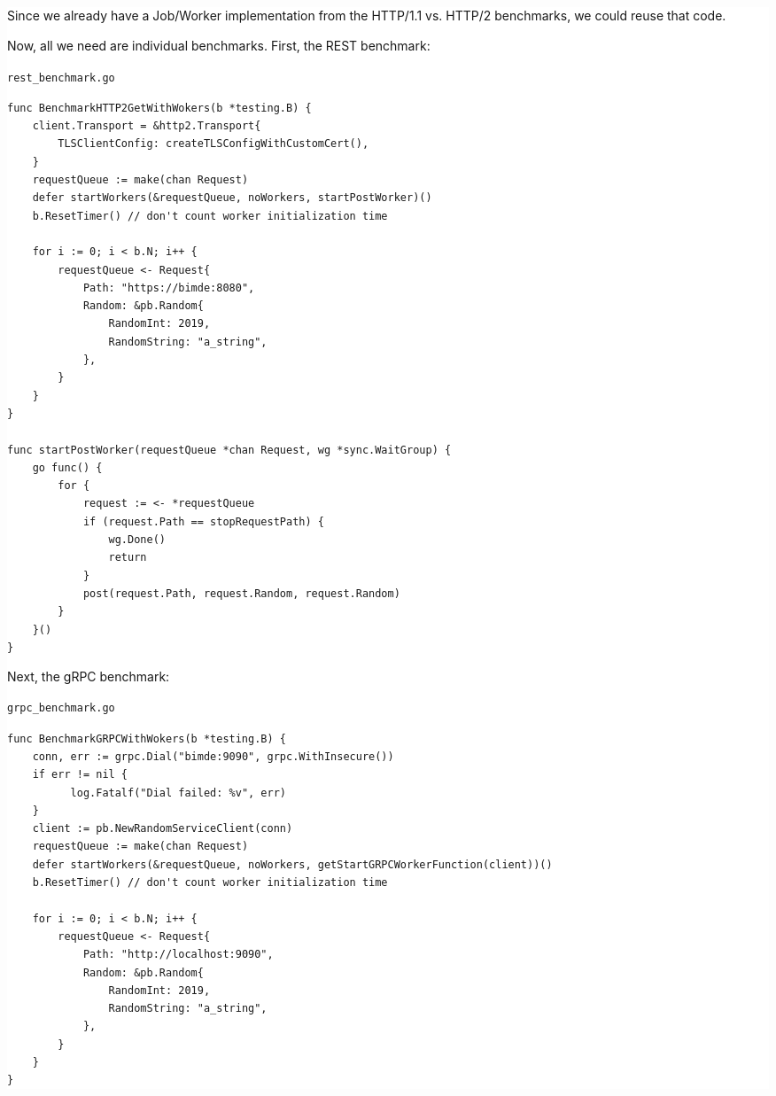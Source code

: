 Since we already have a Job/Worker implementation from the HTTP/1.1 vs. HTTP/2 benchmarks, we could reuse that code.

Now, all we need are individual benchmarks. First, the REST benchmark:

`rest_benchmark.go`

```golang
func BenchmarkHTTP2GetWithWokers(b *testing.B) {
	client.Transport = &http2.Transport{
		TLSClientConfig: createTLSConfigWithCustomCert(),
	}
	requestQueue := make(chan Request)
	defer startWorkers(&requestQueue, noWorkers, startPostWorker)()
	b.ResetTimer() // don't count worker initialization time
  
	for i := 0; i < b.N; i++ {
		requestQueue <- Request{
			Path: "https://bimde:8080", 
			Random: &pb.Random{
				RandomInt: 2019, 
				RandomString: "a_string",
			},
		}
	}
}

func startPostWorker(requestQueue *chan Request, wg *sync.WaitGroup) {
	go func() {
		for {
			request := <- *requestQueue
			if (request.Path == stopRequestPath) {
				wg.Done()
				return
			}
			post(request.Path, request.Random, request.Random)
		}
	}()
}
```

Next, the gRPC benchmark:

`grpc_benchmark.go`

```golang
func BenchmarkGRPCWithWokers(b *testing.B) {
	conn, err := grpc.Dial("bimde:9090", grpc.WithInsecure())
	if err != nil {
		  log.Fatalf("Dial failed: %v", err)
	}
	client := pb.NewRandomServiceClient(conn)
	requestQueue := make(chan Request)
	defer startWorkers(&requestQueue, noWorkers, getStartGRPCWorkerFunction(client))()
	b.ResetTimer() // don't count worker initialization time

	for i := 0; i < b.N; i++ {
		requestQueue <- Request{
			Path: "http://localhost:9090", 
			Random: &pb.Random{
				RandomInt: 2019, 
				RandomString: "a_string",
			},
		}
	}
}

```